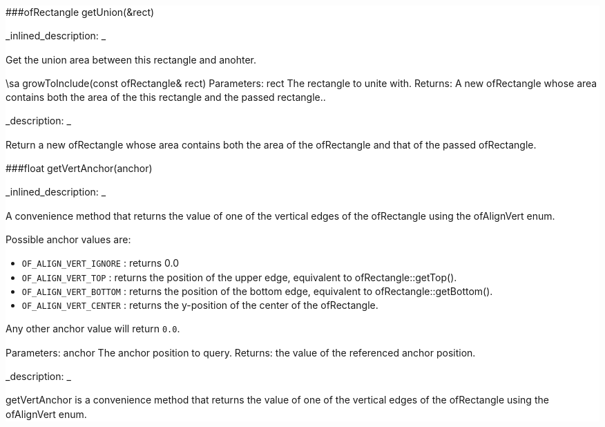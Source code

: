 
###ofRectangle getUnion(&rect)



_inlined_description: _

Get the union area between this rectangle and anohter.

\sa growToInclude(const ofRectangle& rect)
Parameters:
rect The rectangle to unite with.
Returns: A new ofRectangle whose area contains both the area of the
         this rectangle and the passed rectangle..







_description: _


Return a new ofRectangle whose area contains both the area of the ofRectangle and that of the passed ofRectangle.









###float getVertAnchor(anchor)



_inlined_description: _

A convenience method that returns the value of one of the
vertical edges of the ofRectangle using the ofAlignVert enum.

Possible anchor values are:

- `OF_ALIGN_VERT_IGNORE`  : returns 0.0
- `OF_ALIGN_VERT_TOP`     : returns the position of the upper edge, equivalent to ofRectangle::getTop().
- `OF_ALIGN_VERT_BOTTOM`  : returns the position of the bottom edge, equivalent to ofRectangle::getBottom().
- `OF_ALIGN_VERT_CENTER`  : returns the y-position of the center of the ofRectangle.

Any other anchor value will return `0.0`.

Parameters:
anchor The anchor position to query.
Returns: the value of the referenced anchor position.







_description: _


getVertAnchor is a convenience method that returns the value of one of the vertical edges of the ofRectangle
using the ofAlignVert enum.
